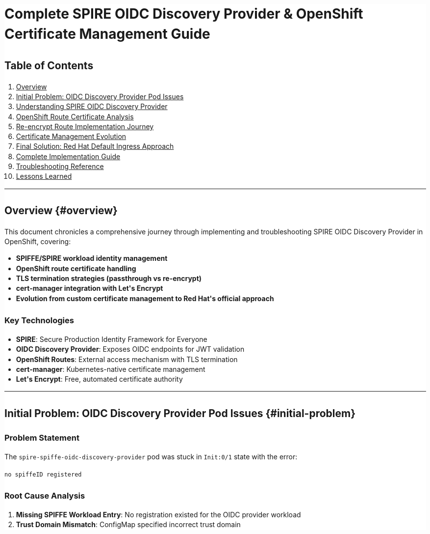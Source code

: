 # Complete SPIRE OIDC Discovery Provider & OpenShift Certificate Management Guide

## Table of Contents
1. [Overview](#overview)
2. [Initial Problem: OIDC Discovery Provider Pod Issues](#initial-problem)
3. [Understanding SPIRE OIDC Discovery Provider](#understanding-spire-oidc)
4. [OpenShift Route Certificate Analysis](#openshift-route-analysis)
5. [Re-encrypt Route Implementation Journey](#reencrypt-journey)
6. [Certificate Management Evolution](#certificate-evolution)
7. [Final Solution: Red Hat Default Ingress Approach](#final-solution)
8. [Complete Implementation Guide](#implementation-guide)
9. [Troubleshooting Reference](#troubleshooting)
10. [Lessons Learned](#lessons-learned)

---

## Overview {#overview}

This document chronicles a comprehensive journey through implementing and troubleshooting SPIRE OIDC Discovery Provider in OpenShift, covering:

- **SPIFFE/SPIRE workload identity management**
- **OpenShift route certificate handling**
- **TLS termination strategies (passthrough vs re-encrypt)**
- **cert-manager integration with Let's Encrypt**
- **Evolution from custom certificate management to Red Hat's official approach**

### Key Technologies
- **SPIRE**: Secure Production Identity Framework for Everyone
- **OIDC Discovery Provider**: Exposes OIDC endpoints for JWT validation
- **OpenShift Routes**: External access mechanism with TLS termination
- **cert-manager**: Kubernetes-native certificate management
- **Let's Encrypt**: Free, automated certificate authority

---

## Initial Problem: OIDC Discovery Provider Pod Issues {#initial-problem}

### Problem Statement
The `spire-spiffe-oidc-discovery-provider` pod was stuck in `Init:0/1` state with the error:
```
no spiffeID registered
```

### Root Cause Analysis
1. **Missing SPIFFE Workload Entry**: No registration existed for the OIDC provider workload
2. **Trust Domain Mismatch**: ConfigMap specified incorrect trust domain
